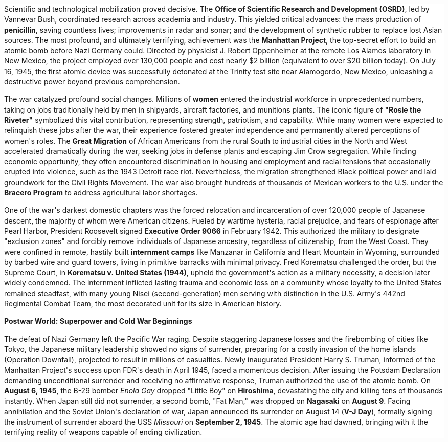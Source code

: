 Scientific and technological mobilization proved decisive. The **Office of Scientific Research and Development (OSRD)**, led by Vannevar Bush, coordinated research across academia and industry. This yielded critical advances: the mass production of **penicillin**, saving countless lives; improvements in radar and sonar; and the development of synthetic rubber to replace lost Asian sources. The most profound, and ultimately terrifying, achievement was the **Manhattan Project**, the top-secret effort to build an atomic bomb before Nazi Germany could. Directed by physicist J. Robert Oppenheimer at the remote Los Alamos laboratory in New Mexico, the project employed over 130,000 people and cost nearly $2 billion (equivalent to over $20 billion today). On July 16, 1945, the first atomic device was successfully detonated at the Trinity test site near Alamogordo, New Mexico, unleashing a destructive power beyond previous comprehension.

The war catalyzed profound social changes. Millions of **women** entered the industrial workforce in unprecedented numbers, taking on jobs traditionally held by men in shipyards, aircraft factories, and munitions plants. The iconic figure of **"Rosie the Riveter"** symbolized this vital contribution, representing strength, patriotism, and capability. While many women were expected to relinquish these jobs after the war, their experience fostered greater independence and permanently altered perceptions of women's roles. The **Great Migration** of African Americans from the rural South to industrial cities in the North and West accelerated dramatically during the war, seeking jobs in defense plants and escaping Jim Crow segregation. While finding economic opportunity, they often encountered discrimination in housing and employment and racial tensions that occasionally erupted into violence, such as the 1943 Detroit race riot. Nevertheless, the migration strengthened Black political power and laid groundwork for the Civil Rights Movement. The war also brought hundreds of thousands of Mexican workers to the U.S. under the **Bracero Program** to address agricultural labor shortages.

One of the war's darkest domestic chapters was the forced relocation and incarceration of over 120,000 people of Japanese descent, the majority of whom were American citizens. Fueled by wartime hysteria, racial prejudice, and fears of espionage after Pearl Harbor, President Roosevelt signed **Executive Order 9066** in February 1942. This authorized the military to designate "exclusion zones" and forcibly remove individuals of Japanese ancestry, regardless of citizenship, from the West Coast. They were confined in remote, hastily built **internment camps** like Manzanar in California and Heart Mountain in Wyoming, surrounded by barbed wire and guard towers, living in primitive barracks with minimal privacy. Fred Korematsu challenged the order, but the Supreme Court, in **Korematsu v. United States (1944)**, upheld the government's action as a military necessity, a decision later widely condemned. The internment inflicted lasting trauma and economic loss on a community whose loyalty to the United States remained steadfast, with many young Nisei (second-generation) men serving with distinction in the U.S. Army's 442nd Regimental Combat Team, the most decorated unit for its size in American history.

**Postwar World: Superpower and Cold War Beginnings**

The defeat of Nazi Germany left the Pacific War raging. Despite staggering Japanese losses and the firebombing of cities like Tokyo, the Japanese military leadership showed no signs of surrender, preparing for a costly invasion of the home islands (Operation Downfall), projected to result in millions of casualties. Newly inaugurated President Harry S. Truman, informed of the Manhattan Project's success upon FDR's death in April 1945, faced a momentous decision. After issuing the Potsdam Declaration demanding unconditional surrender and receiving no affirmative response, Truman authorized the use of the atomic bomb. On **August 6, 1945**, the B-29 bomber *Enola Gay* dropped "Little Boy" on **Hiroshima**, devastating the city and killing tens of thousands instantly. When Japan still did not surrender, a second bomb, "Fat Man," was dropped on **Nagasaki** on **August 9**. Facing annihilation and the Soviet Union's declaration of war, Japan announced its surrender on August 14 (**V-J Day**), formally signing the instrument of surrender aboard the USS *Missouri* on **September 2, 1945**. The atomic age had dawned, bringing with it the terrifying reality of weapons capable of ending civilization.
